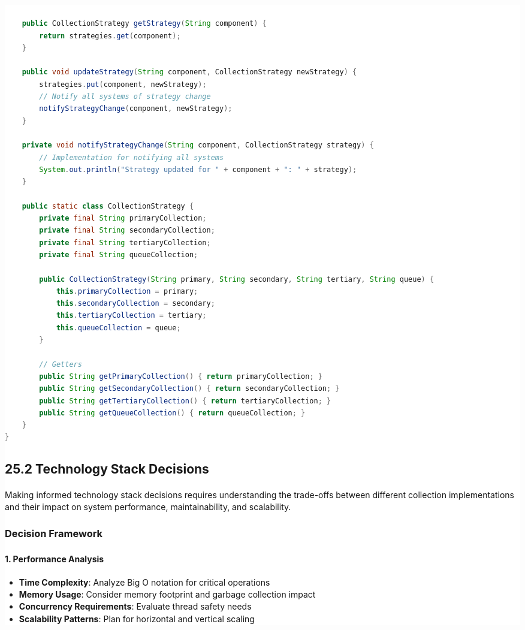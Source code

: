 ```java
    
    public CollectionStrategy getStrategy(String component) {
        return strategies.get(component);
    }
    
    public void updateStrategy(String component, CollectionStrategy newStrategy) {
        strategies.put(component, newStrategy);
        // Notify all systems of strategy change
        notifyStrategyChange(component, newStrategy);
    }
    
    private void notifyStrategyChange(String component, CollectionStrategy strategy) {
        // Implementation for notifying all systems
        System.out.println("Strategy updated for " + component + ": " + strategy);
    }
    
    public static class CollectionStrategy {
        private final String primaryCollection;
        private final String secondaryCollection;
        private final String tertiaryCollection;
        private final String queueCollection;
        
        public CollectionStrategy(String primary, String secondary, String tertiary, String queue) {
            this.primaryCollection = primary;
            this.secondaryCollection = secondary;
            this.tertiaryCollection = tertiary;
            this.queueCollection = queue;
        }
        
        // Getters
        public String getPrimaryCollection() { return primaryCollection; }
        public String getSecondaryCollection() { return secondaryCollection; }
        public String getTertiaryCollection() { return tertiaryCollection; }
        public String getQueueCollection() { return queueCollection; }
    }
}
```

## 25.2 Technology Stack Decisions

Making informed technology stack decisions requires understanding the trade-offs between different collection implementations and their impact on system performance, maintainability, and scalability.

### Decision Framework

#### 1. Performance Analysis
- **Time Complexity**: Analyze Big O notation for critical operations
- **Memory Usage**: Consider memory footprint and garbage collection impact
- **Concurrency Requirements**: Evaluate thread safety needs
- **Scalability Patterns**: Plan for horizontal and vertical scaling
